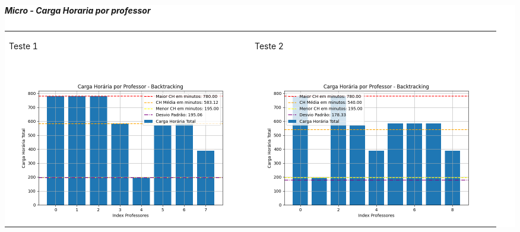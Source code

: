 
##### Micro - Carga Horaria por professor
<table>
  <tr>
    <td>
      <p>Teste 1</p><br><img src="assets/img/backtracking/teste_1/ch_professor_resultado_melhor_solucao_BT_micro.png" alt="Micro Teste 1" width="400"/>
    </td>
    <td>
      <p>Teste 2</p><br><img src="assets/img/backtracking/teste_2/ch_professor_resultado_melhor_solucao_BT_micro.png" alt="Micro Teste 2" width="400"/>
    </td>
  </tr>
</table>

